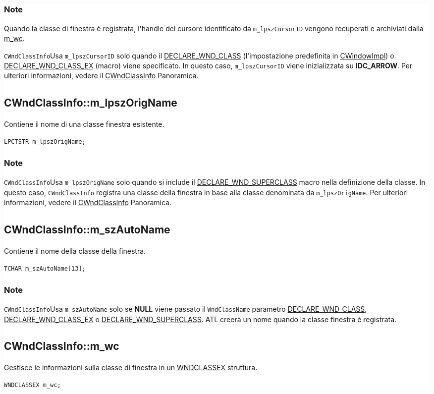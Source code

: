 ### <a name="remarks"></a>Note  
 Quando la classe di finestra è registrata, l'handle del cursore identificato da `m_lpszCursorID` vengono recuperati e archiviati dalla [m_wc](#m_wc).  
  
 `CWndClassInfo`Usa `m_lpszCursorID` solo quando il [DECLARE_WND_CLASS](http://msdn.microsoft.com/library/55247a72-fb9e-4bde-87f3-747c08076971) (l'impostazione predefinita in [CWindowImpl](../../atl/reference/cwindowimpl-class.md)) o [DECLARE_WND_CLASS_EX](http://msdn.microsoft.com/library/0672c144-f2aa-4f6a-ae16-566e3a1f5411) (macro) viene specificato. In questo caso, `m_lpszCursorID` viene inizializzata su **IDC_ARROW**. Per ulteriori informazioni, vedere il [CWndClassInfo](../../atl/reference/cwndclassinfo-class.md) Panoramica.  
  
##  <a name="a-namemlpszorignamea--cwndclassinfomlpszorigname"></a><a name="m_lpszorigname"></a>CWndClassInfo::m_lpszOrigName  
 Contiene il nome di una classe finestra esistente.  
  
```
LPCTSTR m_lpszOrigName;
```  
  
### <a name="remarks"></a>Note  
 `CWndClassInfo`Usa `m_lpszOrigName` solo quando si include il [DECLARE_WND_SUPERCLASS](http://msdn.microsoft.com/library/650337b6-4973-41e5-8c36-55f90327bdcd) macro nella definizione della classe. In questo caso, `CWndClassInfo` registra una classe della finestra in base alla classe denominata da `m_lpszOrigName`. Per ulteriori informazioni, vedere il [CWndClassInfo](../../atl/reference/cwndclassinfo-class.md) Panoramica.  
  
##  <a name="a-namemszautonamea--cwndclassinfomszautoname"></a><a name="m_szautoname"></a>CWndClassInfo::m_szAutoName  
 Contiene il nome della classe della finestra.  
  
```
TCHAR m_szAutoName[13];
```  
  
### <a name="remarks"></a>Note  
 `CWndClassInfo`Usa `m_szAutoName` solo se **NULL** viene passato il `WndClassName` parametro [DECLARE_WND_CLASS](http://msdn.microsoft.com/library/55247a72-fb9e-4bde-87f3-747c08076971), [DECLARE_WND_CLASS_EX](http://msdn.microsoft.com/library/0672c144-f2aa-4f6a-ae16-566e3a1f5411) o [DECLARE_WND_SUPERCLASS](http://msdn.microsoft.com/library/650337b6-4973-41e5-8c36-55f90327bdcd). ATL creerà un nome quando la classe finestra è registrata.  
  
##  <a name="a-namemwca--cwndclassinfomwc"></a><a name="m_wc"></a>CWndClassInfo::m_wc  
 Gestisce le informazioni sulla classe di finestra in un [WNDCLASSEX](http://msdn.microsoft.com/library/windows/desktop/ms633577) struttura.  
  
```
WNDCLASSEX m_wc;
```  
  